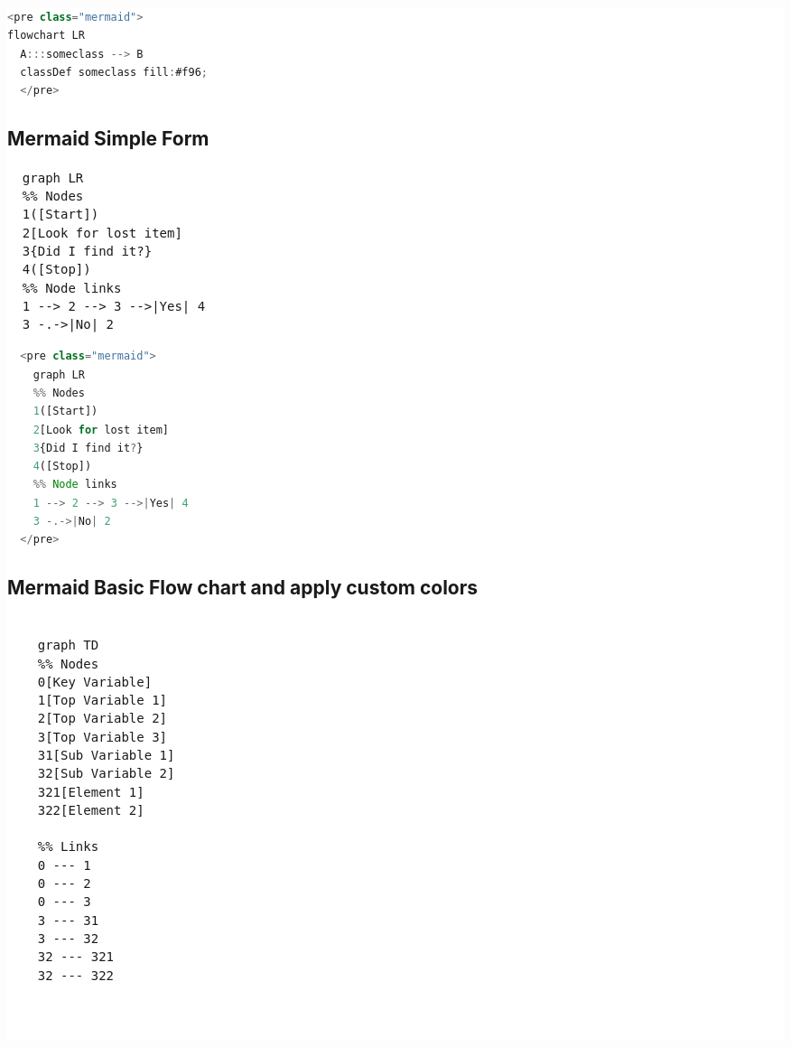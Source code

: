 ```typescript
<pre class="mermaid">
flowchart LR
  A:::someclass --> B
  classDef someclass fill:#f96;
  </pre>
```

## Mermaid Simple Form

<pre class="mermaid">
  graph LR
  %% Nodes
  1([Start])
  2[Look for lost item]
  3{Did I find it?}
  4([Stop])
  %% Node links
  1 --> 2 --> 3 -->|Yes| 4
  3 -.->|No| 2
</pre>

```typescript
  <pre class="mermaid">
    graph LR
    %% Nodes
    1([Start])
    2[Look for lost item]
    3{Did I find it?}
    4([Stop])
    %% Node links
    1 --> 2 --> 3 -->|Yes| 4
    3 -.->|No| 2
  </pre>
```

## Mermaid Basic Flow chart and apply custom colors

  <pre class="mermaid">

    graph TD
    %% Nodes
    0[Key Variable]
    1[Top Variable 1]
    2[Top Variable 2]
    3[Top Variable 3]
    31[Sub Variable 1]
    32[Sub Variable 2]
    321[Element 1]
    322[Element 2]

    %% Links
    0 --- 1
    0 --- 2
    0 --- 3
    3 --- 31
    3 --- 32
    32 --- 321
    32 --- 322
